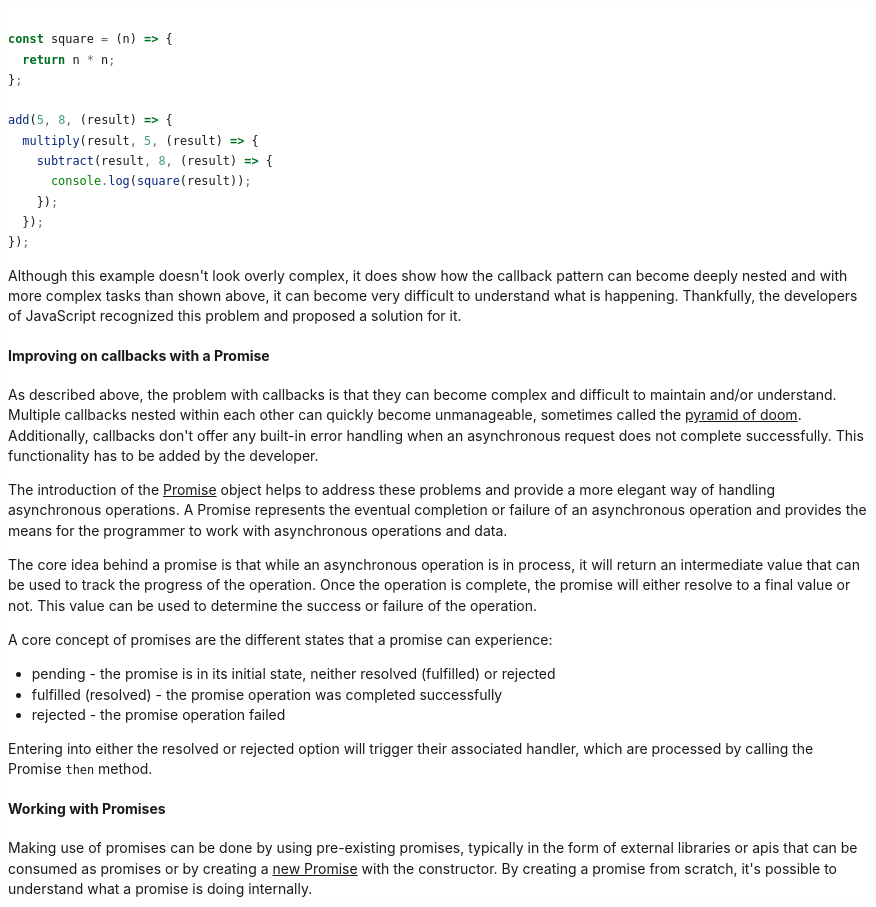 ```javascript

const square = (n) => {
  return n * n;
};

add(5, 8, (result) => {
  multiply(result, 5, (result) => {
    subtract(result, 8, (result) => {
      console.log(square(result));
    });
  });
});
```

Although this example doesn't look overly complex, it does show how the callback pattern can become deeply nested and with more complex tasks than shown above, it can become very difficult to understand what is happening. Thankfully, the developers of JavaScript recognized this problem and proposed a solution for it.

#### Improving on callbacks with a Promise

As described above, the problem with callbacks is that they can become complex and difficult to maintain and/or understand. Multiple callbacks nested within each other can quickly become unmanageable, sometimes called the [pyramid of doom](<https://en.wikipedia.org/wiki/Pyramid_of_doom_(programming)>). Additionally, callbacks don't offer any built-in error handling when an asynchronous request does not complete successfully. This functionality has to be added by the developer.

The introduction of the [Promise](https://developer.mozilla.org/en-US/docs/Web/JavaScript/Reference/Global_Objects/Promise) object helps to address these problems and provide a more elegant way of handling asynchronous operations. A Promise represents the eventual completion or failure of an asynchronous operation and provides the means for the programmer to work with asynchronous operations and data.

The core idea behind a promise is that while an asynchronous operation is in process, it will return an intermediate value that can be used to track the progress of the operation. Once the operation is complete, the promise will either resolve to a final value or not. This value can be used to determine the success or failure of the operation.

A core concept of promises are the different states that a promise can experience:

- pending - the promise is in its initial state, neither resolved (fulfilled) or rejected
- fulfilled (resolved) - the promise operation was completed successfully
- rejected - the promise operation failed

Entering into either the resolved or rejected option will trigger their associated handler, which are processed by calling the Promise `then` method.

#### Working with Promises

Making use of promises can be done by using pre-existing promises, typically in the form of external libraries or apis that can be consumed as promises or by creating a [new Promise](https://developer.mozilla.org/en-US/docs/Web/JavaScript/Reference/Global_Objects/Promise/Promise) with the constructor. By creating a promise from scratch, it's possible to understand what a promise is doing internally.
